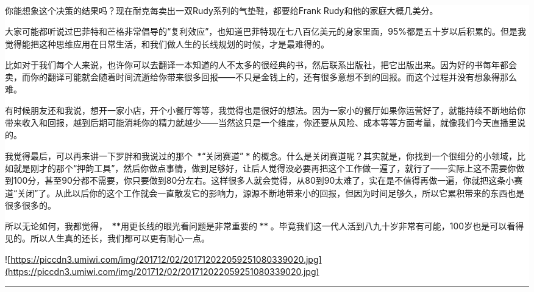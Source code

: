你能想象这个决策的结果吗？现在耐克每卖出一双Rudy系列的气垫鞋，都要给Frank Rudy和他的家庭大概几美分。

大家可能都听说过巴菲特和芒格非常倡导的“复利效应”，也知道巴菲特现在七八百亿美元的身家里面，95%都是五十岁以后积累的。但是我觉得能把这种思维应用在日常生活，和我们做人生的长线规划的时候，才是最难得的。

比如对于我们每个人来说，也许你可以去翻译一本知道的人不太多的很经典的书，然后联系出版社，把它出版出来。因为好的书每年都会卖，而你的翻译可能就会随着时间流逝给你带来很多回报——不只是金钱上的，还有很多意想不到的回报。而这个过程并没有想象得那么难。

有时候朋友还和我说，想开一家小店，开个小餐厅等等，我觉得也是很好的想法。因为一家小的餐厅如果你运营好了，就能持续不断地给你带来收入和回报，越到后期可能消耗你的精力就越少——当然这只是一个维度，你还要从风险、成本等等方面考量，就像我们今天直播里说的。

我觉得最后，可以再来讲一下罗胖和我说过的那个  *“关闭赛道” * 的概念。什么是关闭赛道呢？其实就是，你找到一个很细分的小领域，比如就是刚才的那个“押韵工具”，然后你做点事情，做到足够好，让后人觉得没必要再把这个工作做一遍了，就行了——实际上这不需要你做到100分，甚至90分都不需要，你只要做到80分左右。这样很多人就会觉得，从80到90太难了，实在是不值得再做一遍，你就把这条小赛道“关闭”了。从此以后你的这个工作就会一直散发它的影响力，源源不断地带来小的回报，但因为时间足够久，所以它累积带来的东西也是很多很多的。

所以无论如何，我都觉得，  **用更长线的眼光看问题是非常重要的 ** 。毕竟我们这一代人活到八九十岁非常有可能，100岁也是可以看得见的。所以人生真的还长，我们都可以更有耐心一点。

![https://piccdn3.umiwi.com/img/201712/02/201712022059251080339020.jpg](https://piccdn3.umiwi.com/img/201712/02/201712022059251080339020.jpg)

---
